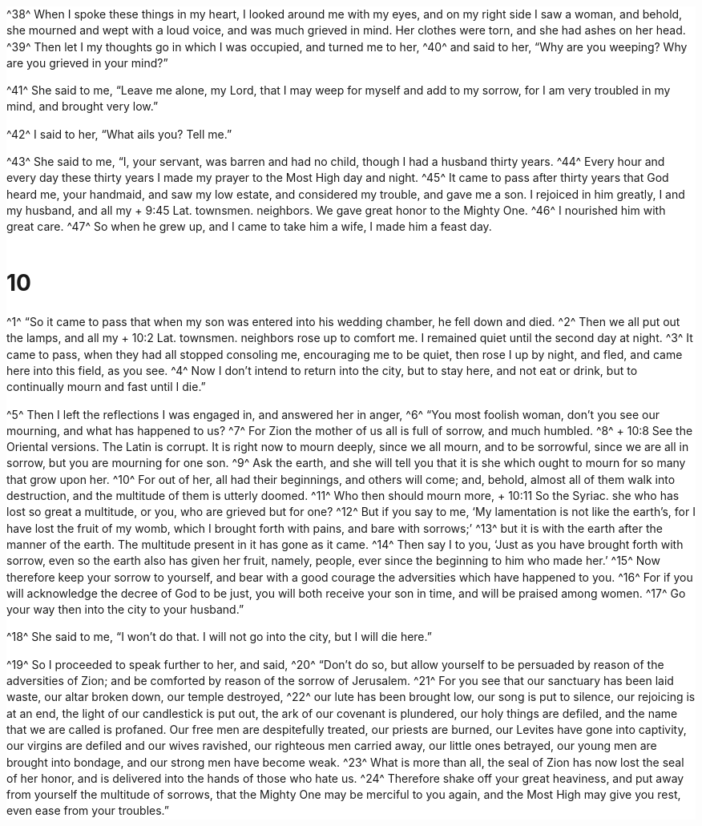 ^38^ When I spoke these things in my heart, I looked around me with my eyes, and on my right side I saw a woman, and behold, she mourned and wept with a loud voice, and was much grieved in mind. Her clothes were torn, and she had ashes on her head. ^39^ Then let I my thoughts go in which I was occupied, and turned me to her, ^40^ and said to her, “Why are you weeping? Why are you grieved in your mind?” 

^41^ She said to me, “Leave me alone, my Lord, that I may weep for myself and add to my sorrow, for I am very troubled in my mind, and brought very low.” 

^42^ I said to her, “What ails you? Tell me.” 

^43^ She said to me, “I, your servant, was barren and had no child, though I had a husband thirty years. ^44^ Every hour and every day these thirty years I made my prayer to the Most High day and night. ^45^ It came to pass after thirty years that God heard me, your handmaid, and saw my low estate, and considered my trouble, and gave me a son. I rejoiced in him greatly, I and my husband, and all my + 9:45 Lat. townsmen. neighbors. We gave great honor to the Mighty One. ^46^ I nourished him with great care. ^47^ So when he grew up, and I came to take him a wife, I made him a feast day. 

# 10 
^1^ “So it came to pass that when my son was entered into his wedding chamber, he fell down and died. ^2^ Then we all put out the lamps, and all my + 10:2 Lat. townsmen. neighbors rose up to comfort me. I remained quiet until the second day at night. ^3^ It came to pass, when they had all stopped consoling me, encouraging me to be quiet, then rose I up by night, and fled, and came here into this field, as you see. ^4^ Now I don’t intend to return into the city, but to stay here, and not eat or drink, but to continually mourn and fast until I die.” 

^5^ Then I left the reflections I was engaged in, and answered her in anger, ^6^ “You most foolish woman, don’t you see our mourning, and what has happened to us? ^7^ For Zion the mother of us all is full of sorrow, and much humbled. ^8^ + 10:8 See the Oriental versions. The Latin is corrupt. It is right now to mourn deeply, since we all mourn, and to be sorrowful, since we are all in sorrow, but you are mourning for one son. ^9^ Ask the earth, and she will tell you that it is she which ought to mourn for so many that grow upon her. ^10^ For out of her, all had their beginnings, and others will come; and, behold, almost all of them walk into destruction, and the multitude of them is utterly doomed. ^11^ Who then should mourn more, + 10:11 So the Syriac. she who has lost so great a multitude, or you, who are grieved but for one? ^12^ But if you say to me, ‘My lamentation is not like the earth’s, for I have lost the fruit of my womb, which I brought forth with pains, and bare with sorrows;’ ^13^ but it is with the earth after the manner of the earth. The multitude present in it has gone as it came. ^14^ Then say I to you, ‘Just as you have brought forth with sorrow, even so the earth also has given her fruit, namely, people, ever since the beginning to him who made her.’ ^15^ Now therefore keep your sorrow to yourself, and bear with a good courage the adversities which have happened to you. ^16^ For if you will acknowledge the decree of God to be just, you will both receive your son in time, and will be praised among women. ^17^ Go your way then into the city to your husband.” 

^18^ She said to me, “I won’t do that. I will not go into the city, but I will die here.” 

^19^ So I proceeded to speak further to her, and said, ^20^ “Don’t do so, but allow yourself to be persuaded by reason of the adversities of Zion; and be comforted by reason of the sorrow of Jerusalem. ^21^ For you see that our sanctuary has been laid waste, our altar broken down, our temple destroyed, ^22^ our lute has been brought low, our song is put to silence, our rejoicing is at an end, the light of our candlestick is put out, the ark of our covenant is plundered, our holy things are defiled, and the name that we are called is profaned. Our free men are despitefully treated, our priests are burned, our Levites have gone into captivity, our virgins are defiled and our wives ravished, our righteous men carried away, our little ones betrayed, our young men are brought into bondage, and our strong men have become weak. ^23^ What is more than all, the seal of Zion has now lost the seal of her honor, and is delivered into the hands of those who hate us. ^24^ Therefore shake off your great heaviness, and put away from yourself the multitude of sorrows, that the Mighty One may be merciful to you again, and the Most High may give you rest, even ease from your troubles.” 
